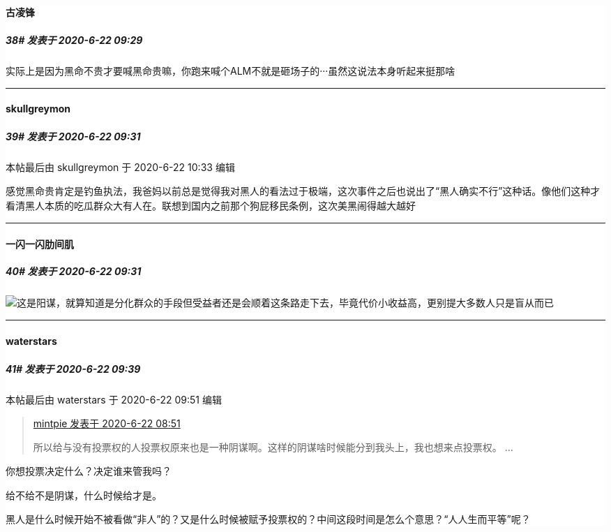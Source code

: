 ####  古凌锋  
##### 38#       发表于 2020-6-22 09:29




实际上是因为黑命不贵才要喊黑命贵嘛，你跑来喊个ALM不就是砸场子的···虽然这说法本身听起来挺那啥







*****

####  skullgreymon  
##### 39#       发表于 2020-6-22 09:31



 本帖最后由 skullgreymon 于 2020-6-22 10:33 编辑 

感觉黑命贵肯定是钓鱼执法，我爸妈以前总是觉得我对黑人的看法过于极端，这次事件之后也说出了“黑人确实不行”这种话。像他们这种才看清黑人本质的吃瓜群众大有人在。联想到国内之前那个狗屁移民条例，这次美黑闹得越大越好







*****

####  一闪一闪肋间肌  
##### 40#       发表于 2020-6-22 09:31



<img src="https://static.saraba1st.com/image/smiley/face2017/009.gif" referrerpolicy="no-referrer">这是阳谋，就算知道是分化群众的手段但受益者还是会顺着这条路走下去，毕竟代价小收益高，更别提大多数人只是盲从而已







*****

####  waterstars  
##### 41#       发表于 2020-6-22 09:39



 本帖最后由 waterstars 于 2020-6-22 09:51 编辑 
<blockquote><a href="httphttps://bbs.saraba1st.com/2b/forum.php?mod=redirect&amp;goto=findpost&amp;pid=47898925&amp;ptid=1943251" target="_blank">mintpie 发表于 2020-6-22 08:51</a>

所以给与没有投票权的人投票权原来也是一种阴谋啊。这样的阴谋啥时候能分到我头上，我也想来点投票权。 ...</blockquote>
你想投票决定什么？决定谁来管我吗？


给不给不是阴谋，什么时候给才是。


黑人是什么时候开始不被看做“非人”的？又是什么时候被赋予投票权的？中间这段时间是怎么个意思？“人人生而平等”呢？
